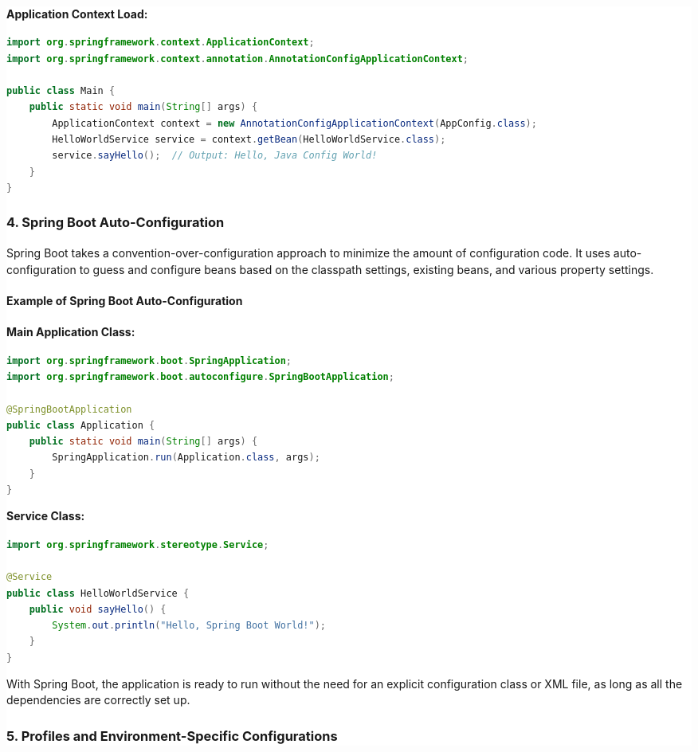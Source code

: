 **Application Context Load:**

```java
import org.springframework.context.ApplicationContext;
import org.springframework.context.annotation.AnnotationConfigApplicationContext;

public class Main {
    public static void main(String[] args) {
        ApplicationContext context = new AnnotationConfigApplicationContext(AppConfig.class);
        HelloWorldService service = context.getBean(HelloWorldService.class);
        service.sayHello();  // Output: Hello, Java Config World!
    }
}
```

### 4. **Spring Boot Auto-Configuration**

Spring Boot takes a convention-over-configuration approach to minimize the amount of configuration code. It uses auto-configuration to guess and configure beans based on the classpath settings, existing beans, and various property settings.

#### Example of Spring Boot Auto-Configuration

**Main Application Class:**

```java
import org.springframework.boot.SpringApplication;
import org.springframework.boot.autoconfigure.SpringBootApplication;

@SpringBootApplication
public class Application {
    public static void main(String[] args) {
        SpringApplication.run(Application.class, args);
    }
}
```

**Service Class:**

```java
import org.springframework.stereotype.Service;

@Service
public class HelloWorldService {
    public void sayHello() {
        System.out.println("Hello, Spring Boot World!");
    }
}
```

With Spring Boot, the application is ready to run without the need for an explicit configuration class or XML file, as long as all the dependencies are correctly set up.

### 5. **Profiles and Environment-Specific Configurations**

